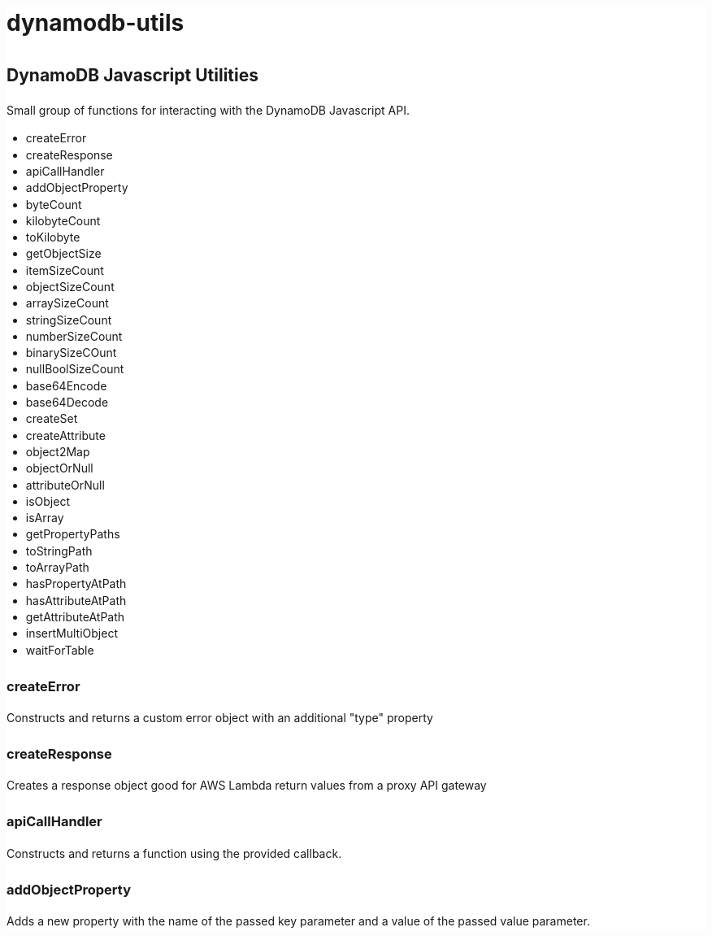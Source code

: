 # dynamodb-utils
## DynamoDB Javascript Utilities
Small group of functions for interacting with the DynamoDB Javascript API.

* createError
* createResponse
* apiCallHandler
* addObjectProperty
* byteCount
* kilobyteCount
* toKilobyte
* getObjectSize
* itemSizeCount
* objectSizeCount
* arraySizeCount
* stringSizeCount
* numberSizeCount
* binarySizeCOunt
* nullBoolSizeCount
* base64Encode
* base64Decode
* createSet
* createAttribute
* object2Map
* objectOrNull
* attributeOrNull
* isObject
* isArray
* getPropertyPaths
* toStringPath
* toArrayPath
* hasPropertyAtPath
* hasAttributeAtPath
* getAttributeAtPath
* insertMultiObject
* waitForTable

### createError
Constructs and returns a custom error object with an additional "type" property

### createResponse
Creates a response object good for AWS Lambda return values from a proxy API gateway

### apiCallHandler
Constructs and returns a function using the provided callback.

### addObjectProperty
Adds a new property with the name of the passed key parameter and a value of the passed value parameter.
